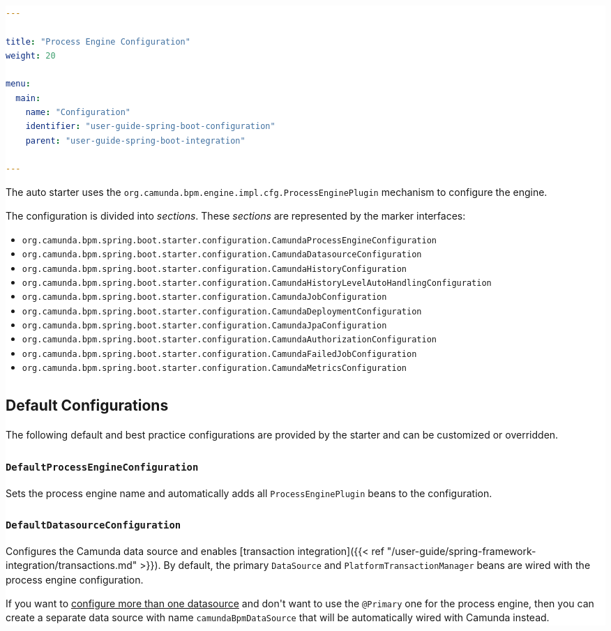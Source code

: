 ```yaml
---

title: "Process Engine Configuration"
weight: 20

menu:
  main:
    name: "Configuration"
    identifier: "user-guide-spring-boot-configuration"
    parent: "user-guide-spring-boot-integration"

---
```


The auto starter uses the  `org.camunda.bpm.engine.impl.cfg.ProcessEnginePlugin` mechanism to configure the engine.

The configuration is divided into _sections_. These _sections_ are represented by the marker interfaces:

* `org.camunda.bpm.spring.boot.starter.configuration.CamundaProcessEngineConfiguration`
* `org.camunda.bpm.spring.boot.starter.configuration.CamundaDatasourceConfiguration`
* `org.camunda.bpm.spring.boot.starter.configuration.CamundaHistoryConfiguration`
* `org.camunda.bpm.spring.boot.starter.configuration.CamundaHistoryLevelAutoHandlingConfiguration`
* `org.camunda.bpm.spring.boot.starter.configuration.CamundaJobConfiguration`
* `org.camunda.bpm.spring.boot.starter.configuration.CamundaDeploymentConfiguration`
* `org.camunda.bpm.spring.boot.starter.configuration.CamundaJpaConfiguration`
* `org.camunda.bpm.spring.boot.starter.configuration.CamundaAuthorizationConfiguration`
* `org.camunda.bpm.spring.boot.starter.configuration.CamundaFailedJobConfiguration`
* `org.camunda.bpm.spring.boot.starter.configuration.CamundaMetricsConfiguration`

## Default Configurations

The following default and best practice configurations are provided by the starter and can be customized or overridden.

### `DefaultProcessEngineConfiguration`

Sets the process engine name and automatically adds all `ProcessEnginePlugin` beans to the configuration.

### `DefaultDatasourceConfiguration`

Configures the Camunda data source and enables [transaction integration]({{< ref "/user-guide/spring-framework-integration/transactions.md" >}}). By default, the primary `DataSource` and `PlatformTransactionManager` beans are wired with the process engine configuration.

If you want to [configure more than one datasource](http://docs.spring.io/spring-boot/docs/current/reference/htmlsingle/#howto-two-datasources)
and don't want to use the `@Primary` one for the process engine, then you can create a separate
data source with name `camundaBpmDataSource` that will be automatically wired with Camunda instead.
